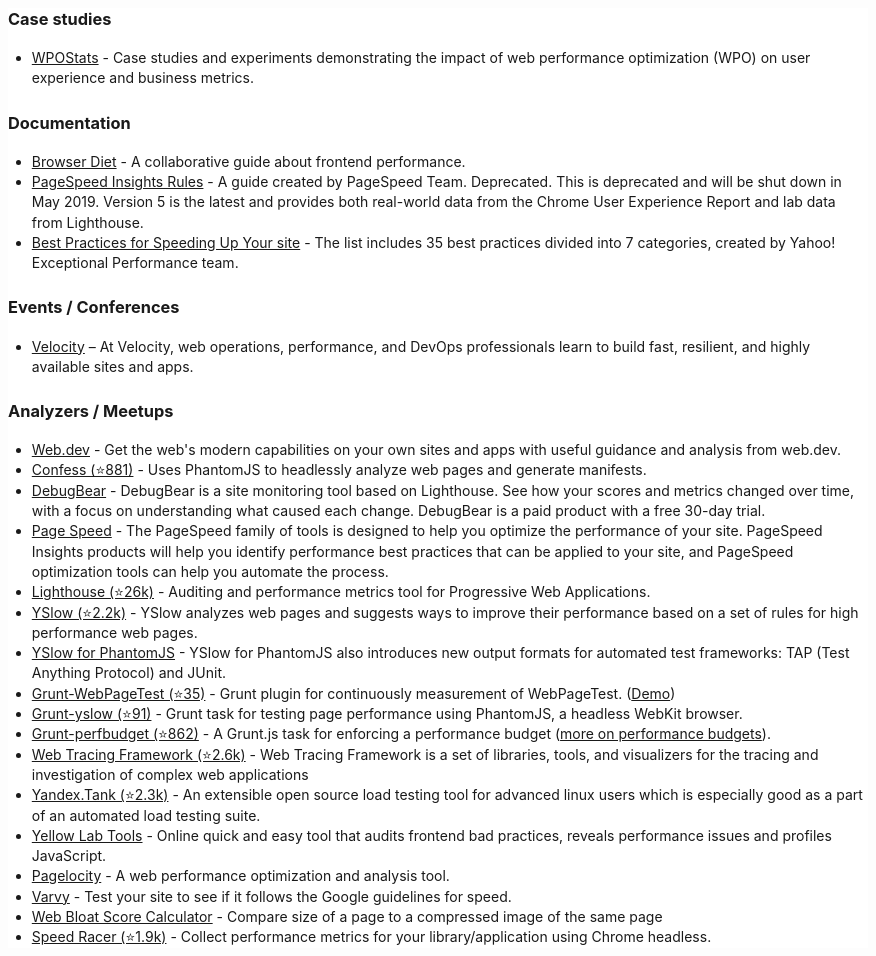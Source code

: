 ### Case studies

*   [WPOStats](https://wpostats.com/) - Case studies and experiments demonstrating the impact of web performance optimization (WPO) on user experience and business metrics.

### Documentation

*   [Browser Diet](https://browserdiet.com/en/) - A collaborative guide about frontend performance.
*   [PageSpeed Insights Rules](https://developers.google.com/speed/docs/insights/rules) - A guide created by PageSpeed Team.
    Deprecated. This is deprecated and will be shut down in May 2019. Version 5 is the latest and provides both real-world data from the Chrome User Experience Report and lab data from Lighthouse.
*   [Best Practices for Speeding Up Your site](https://developer.yahoo.com/performance/rules.html) - The list includes 35 best practices divided into 7 categories, created by Yahoo! Exceptional Performance team.

### Events / Conferences

*   [Velocity](http://conferences.oreilly.com/velocity) – At Velocity, web operations, performance, and DevOps professionals learn to build fast, resilient, and highly available sites and apps.

### Analyzers / Meetups

*   [Web.dev](https://web.dev/) - Get the web's modern capabilities on your own sites and apps with useful guidance and analysis from web.dev.
*   [Confess (⭐881)](https://github.com/jamesgpearce/confess) - Uses PhantomJS to headlessly analyze web pages and generate manifests.
*   [DebugBear](https://www.debugbear.com/) - DebugBear is a site monitoring tool based on Lighthouse. See how your scores and metrics changed over time, with a focus on understanding what caused each change. DebugBear is a paid product with a free 30-day trial.
*   [Page Speed](https://developers.google.com/speed/pagespeed/) - The PageSpeed family of tools is designed to help you optimize the performance of your site. PageSpeed Insights products will help you identify performance best practices that can be applied to your site, and PageSpeed optimization tools can help you automate the process.
*   [Lighthouse (⭐26k)](https://github.com/GoogleChrome/lighthouse) - Auditing and performance metrics tool for Progressive Web Applications.
*   [YSlow (⭐2.2k)](https://github.com/marcelduran/yslow) - YSlow analyzes web pages and suggests ways to improve their performance based on a set of rules for high performance web pages.
*   [YSlow for PhantomJS](http://yslow.org/phantomjs/) - YSlow for PhantomJS also introduces new output formats for automated test frameworks: TAP (Test Anything Protocol) and JUnit.
*   [Grunt-WebPageTest (⭐35)](https://github.com/sideroad/grunt-wpt) - Grunt plugin for continuously measurement of WebPageTest. ([Demo](http://sideroad.github.io/sample-wpt-page/))
*   [Grunt-yslow (⭐91)](https://github.com/andyshora/grunt-yslow) - Grunt task for testing page performance using PhantomJS, a headless WebKit browser.
*   [Grunt-perfbudget (⭐862)](https://github.com/tkadlec/grunt-perfbudget) - A Grunt.js task for enforcing a performance budget ([more on performance budgets](https://timkadlec.com/2013/01/setting-a-performance-budget/)).
*   [Web Tracing Framework (⭐2.6k)](https://github.com/google/tracing-framework) - Web Tracing Framework is a set of libraries, tools, and visualizers for the tracing and investigation of complex web applications
*   [Yandex.Tank (⭐2.3k)](https://github.com/yandex/yandex-tank) - An extensible open source load testing tool for advanced linux users which is especially good as a part of an automated load testing suite.
*   [Yellow Lab Tools](http://yellowlab.tools) - Online quick and easy tool that audits frontend bad practices, reveals performance issues and profiles JavaScript.
*   [Pagelocity](http://pagelocity.com/) - A web performance optimization and analysis tool.
*   [Varvy](https://varvy.com/pagespeed/) - Test your site to see if it follows the Google guidelines for speed.
*   [Web Bloat Score Calculator](http://www.webbloatscore.com/) - Compare size of a page to a compressed image of the same page
*   [Speed Racer (⭐1.9k)](https://github.com/ngryman/speedracer) - Collect performance metrics for your library/application using Chrome headless.